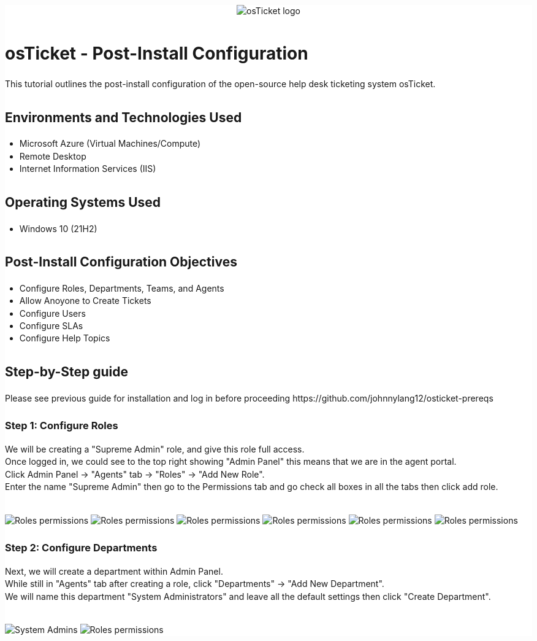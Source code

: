 <p align="center">
<img src="https://i.imgur.com/Clzj7Xs.png" alt="osTicket logo"/>
</p>

<h1>osTicket - Post-Install Configuration</h1>
This tutorial outlines the post-install configuration of the open-source help desk ticketing system osTicket.<br />



<h2>Environments and Technologies Used</h2>

- Microsoft Azure (Virtual Machines/Compute)
- Remote Desktop
- Internet Information Services (IIS)

<h2>Operating Systems Used </h2>

- Windows 10</b> (21H2)

<h2>Post-Install Configuration Objectives</h2>

- Configure Roles, Departments, Teams, and Agents
- Allow Anoyone to Create Tickets 
- Configure Users
- Configure SLAs
- Configure Help Topics

<h2>Step-by-Step guide</h2>
Please see previous guide for installation and log in before proceeding https://github.com/johnnylang12/osticket-prereqs

<h3> Step 1: Configure Roles </h3> 
We will be creating a "Supreme Admin" role, and give this role full access. <br/>
Once logged in, we could see to the top right showing "Admin Panel" this means that we are in the agent portal. <br/>
Click Admin Panel -> "Agents" tab -> "Roles" -> "Add New Role". <br/>
Enter the name "Supreme Admin" then go to the Permissions tab and go check all boxes in all the tabs then click add role.

</p>
<br />
<img src="https://i.ibb.co/Vg8CQQB/os-Ticket5.jpg" height="80%" width="60%" alt="Roles permissions"/>
<img src="https://i.ibb.co/mCwhz6Y/os-Ticket6.jpg" height="80%" width="60%" alt="Roles permissions"/>
<img src="https://i.ibb.co/j8ZM8dn/os-Ticket7.jpg" height="80%" width="60%" alt="Roles permissions"/>
<img src="https://i.ibb.co/kcFMWgW/os-Ticket8.jpg" height="80%" width="60%" alt="Roles permissions"/>
<img src="https://i.ibb.co/xqfjdSm/os-Ticket9.jpg" height="80%" width="60%" alt="Roles permissions"/>
<img src="https://i.ibb.co/hRD9s3x/os-Ticket10.jpg" height="80%" width="60%" alt="Roles permissions"/>
</p>
<p>
<h3> Step 2: Configure Departments </h3> Next, we will create a department within Admin Panel. <br/>
While still in "Agents" tab after creating a role, click "Departments" -> "Add New Department". <br/>
We will name this department "System Administrators" and leave all the default settings then click "Create Department".
</p>
<br />
<img src="https://i.ibb.co/L8pWqZ4/os-Ticket11.jpg" height="60%" width="60%" alt="System Admins"/>
<img src="https://i.ibb.co/HdW1GQ9/os-Ticket12.jpg" height="80%" width="60%" alt="Roles permissions"/>
